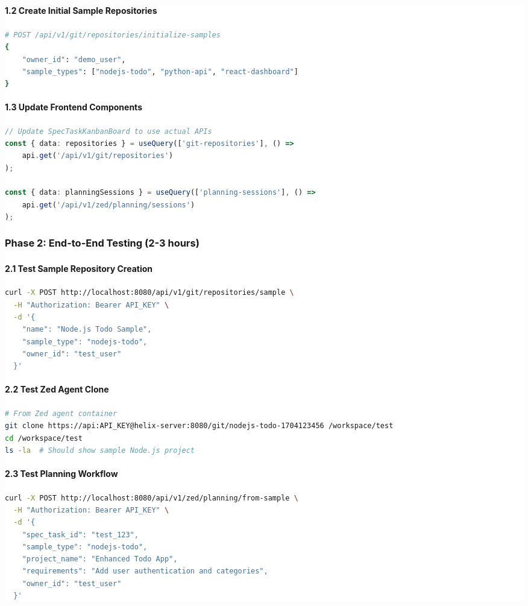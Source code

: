 
#### **1.2 Create Initial Sample Repositories**
```bash
# POST /api/v1/git/repositories/initialize-samples
{
    "owner_id": "demo_user",
    "sample_types": ["nodejs-todo", "python-api", "react-dashboard"]
}
```

#### **1.3 Update Frontend Components**
```typescript
// Update SpecTaskKanbanBoard to use actual APIs
const { data: repositories } = useQuery(['git-repositories'], () => 
    api.get('/api/v1/git/repositories')
);

const { data: planningSessions } = useQuery(['planning-sessions'], () =>
    api.get('/api/v1/zed/planning/sessions')
);
```

### **Phase 2: End-to-End Testing (2-3 hours)**

#### **2.1 Test Sample Repository Creation**
```bash
curl -X POST http://localhost:8080/api/v1/git/repositories/sample \
  -H "Authorization: Bearer API_KEY" \
  -d '{
    "name": "Node.js Todo Sample",
    "sample_type": "nodejs-todo",
    "owner_id": "test_user"
  }'
```

#### **2.2 Test Zed Agent Clone**
```bash
# From Zed agent container
git clone https://api:API_KEY@helix-server:8080/git/nodejs-todo-1704123456 /workspace/test
cd /workspace/test
ls -la  # Should show sample Node.js project
```

#### **2.3 Test Planning Workflow**
```bash
curl -X POST http://localhost:8080/api/v1/zed/planning/from-sample \
  -H "Authorization: Bearer API_KEY" \
  -d '{
    "spec_task_id": "test_123", 
    "sample_type": "nodejs-todo",
    "project_name": "Enhanced Todo App",
    "requirements": "Add user authentication and categories",
    "owner_id": "test_user"
  }'
```
